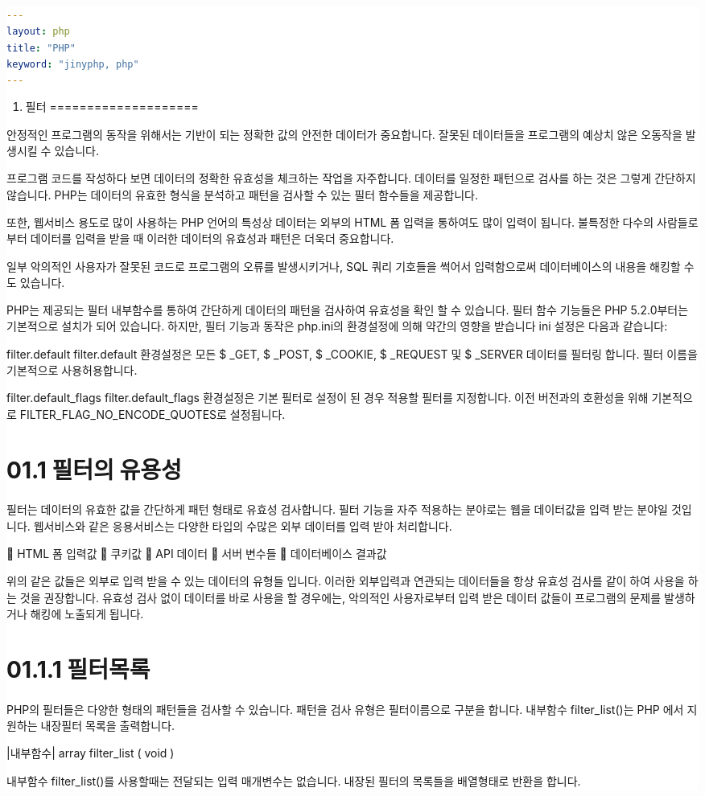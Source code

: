 ```yaml
---
layout: php
title: "PHP"
keyword: "jinyphp, php"
---
```


01. 필터
====================

안정적인 프로그램의 동작을 위해서는 기반이 되는 정확한 값의 안전한 데이터가 중요합니다. 잘못된 데이터들을 프로그램의 예상치 않은 오동작을 발생시킬 수 있습니다.

프로그램 코드를 작성하다 보면 데이터의 정확한 유효성을 체크하는 작업을 자주합니다. 데이터를 일정한 패턴으로 검사를 하는 것은 그렇게 간단하지 않습니다. PHP는 데이터의 유효한 형식을 분석하고 패턴을 검사할 수 있는 필터 함수들을 제공합니다.

또한, 웹서비스 용도로 많이 사용하는 PHP 언어의 특성상 데이터는 외부의 HTML 폼 입력을 통하여도 많이 입력이 됩니다. 불특정한 다수의 사람들로부터 데이터를 입력을 받을 때 이러한 데이터의 유효성과 패턴은 더욱더 중요합니다.

일부 악의적인 사용자가 잘못된 코드로 프로그램의 오류를 발생시키거나, SQL 쿼리 기호들을 썩어서 입력함으로써 데이터베이스의 내용을 해킹할 수도 있습니다.

PHP는 제공되는 필터 내부함수를 통하여 간단하게 데이터의 패턴을 검사하여 유효성을 확인 할 수 있습니다. 필터 함수 기능들은 PHP 5.2.0부터는 기본적으로 설치가 되어 있습니다. 하지만, 필터 기능과 동작은  php.ini의 환경설정에 의해 약간의 영향을 받습니다  ini 설정은 다음과 같습니다:

filter.default
filter.default 환경설정은 모든 $ _GET, $ _POST, $ _COOKIE, $ _REQUEST 및 $ _SERVER 데이터를 필터링 합니다. 필터 이름을  기본적으로 사용허용합니다.

filter.default_flags
filter.default_flags 환경설정은 기본 필터로 설정이 된 경우 적용할 필터를 지정합니다. 이전 버전과의 호환성을 위해 기본적으로 FILTER_FLAG_NO_ENCODE_QUOTES로 설정됩니다.


01.1 필터의 유용성
====================

필터는 데이터의 유효한 값을 간단하게 패턴 형태로 유효성 검사합니다. 필터 기능을 자주 적용하는 분야로는 웹을 데이터값을 입력 받는 분야일 것입니다. 웹서비스와 같은 응용서비스는 다양한 타입의 수많은 외부 데이터를 입력 받아 처리합니다.

	HTML 폼 입력값
	쿠키값
	API 데이터
	서버 변수들
	데이터베이스 결과값

위의 같은 값들은 외부로 입력 받을 수 있는 데이터의 유형들 입니다. 이러한 외부입력과 연관되는 데이터들을 항상 유효성 검사를 같이 하여 사용을 하는 것을 권장합니다. 유효성 검사 없이 데이터를 바로 사용을 할 경우에는, 악의적인 사용자로부터 입력 받은 데이터 값들이 프로그램의 문제를 발생하거나 해킹에 노출되게 됩니다.

01.1.1 필터목록
====================

PHP의 필터들은 다양한 형태의 패턴들을 검사할 수 있습니다. 패턴을 검사 유형은 필터이름으로 구분을 합니다. 내부함수 filter_list()는 PHP 에서 지원하는 내장필터 목록을 출력합니다.

|내부함수|
array filter_list ( void )

내부함수 filter_list()를 사용할때는 전달되는 입력 매개변수는 없습니다. 내장된 필터의 목록들을 배열형태로 반환을 합니다.
